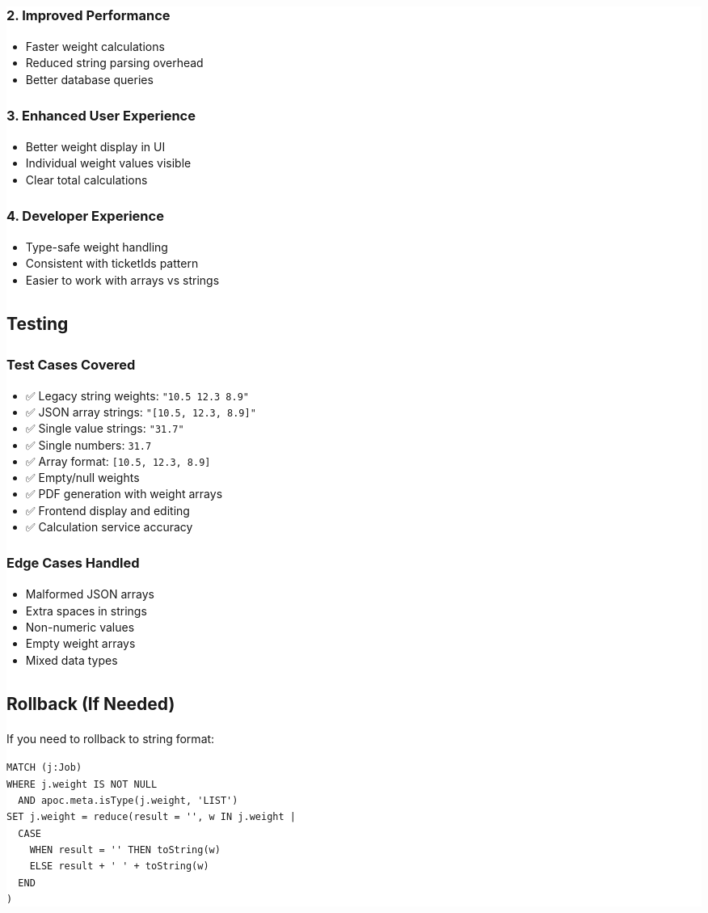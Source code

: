 ### 2. **Improved Performance**
- Faster weight calculations
- Reduced string parsing overhead
- Better database queries

### 3. **Enhanced User Experience**
- Better weight display in UI
- Individual weight values visible
- Clear total calculations

### 4. **Developer Experience**
- Type-safe weight handling
- Consistent with ticketIds pattern
- Easier to work with arrays vs strings

## Testing

### Test Cases Covered
- ✅ Legacy string weights: `"10.5 12.3 8.9"`
- ✅ JSON array strings: `"[10.5, 12.3, 8.9]"`
- ✅ Single value strings: `"31.7"`
- ✅ Single numbers: `31.7`
- ✅ Array format: `[10.5, 12.3, 8.9]`
- ✅ Empty/null weights
- ✅ PDF generation with weight arrays
- ✅ Frontend display and editing
- ✅ Calculation service accuracy

### Edge Cases Handled
- Malformed JSON arrays
- Extra spaces in strings
- Non-numeric values
- Empty weight arrays
- Mixed data types

## Rollback (If Needed)

If you need to rollback to string format:

```cypher
MATCH (j:Job)
WHERE j.weight IS NOT NULL 
  AND apoc.meta.isType(j.weight, 'LIST')
SET j.weight = reduce(result = '', w IN j.weight | 
  CASE 
    WHEN result = '' THEN toString(w)
    ELSE result + ' ' + toString(w)
  END
)
```
